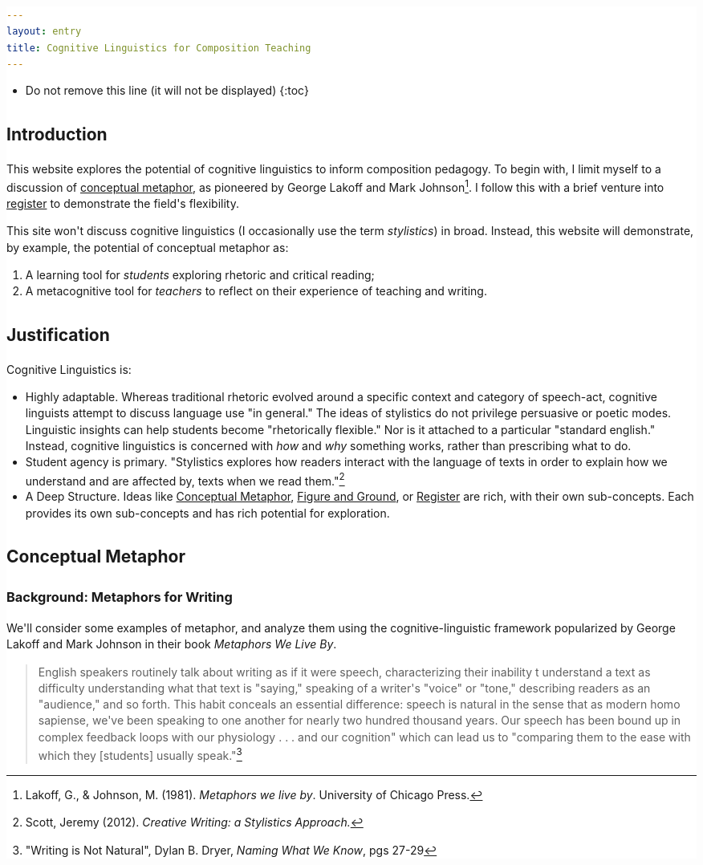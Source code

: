 ```yaml
---
layout: entry
title: Cognitive Linguistics for Composition Teaching
---
```


* Do not remove this line (it will not be displayed)
{:toc}

## Introduction

This website explores the potential of cognitive linguistics to inform composition pedagogy. To begin with, I limit myself to a discussion of [conceptual metaphor](), as pioneered by George Lakoff and Mark Johnson[^lakoff]. I follow this with a brief venture into [register]() to demonstrate the field's flexibility.

This site won't discuss cognitive linguistics (I occasionally use the term _stylistics_) in broad. Instead, this website will demonstrate, by example, the potential of conceptual metaphor as: 

  1. A learning tool for _students_ exploring rhetoric and critical reading;
  2. A metacognitive tool for _teachers_ to reflect on their experience of teaching and writing.

## Justification

Cognitive Linguistics is:

 * Highly adaptable. Whereas traditional rhetoric evolved around a specific context and category of speech-act, cognitive linguists attempt to discuss language use "in general." The ideas of stylistics do not privilege persuasive or poetic modes. Linguistic insights can help students become "rhetorically flexible." Nor is it attached to a particular "standard english." Instead, cognitive linguistics is concerned with _how_ and _why_ something works, rather than prescribing what to do. 
 * Student agency is primary. "Stylistics explores how readers interact with the language of texts in order to explain how we understand and are affected by, texts when we read them."[^scott]
 * A Deep Structure. Ideas like [Conceptual Metaphor](), [Figure and Ground](), or [Register]() are rich, with their own sub-concepts. Each provides its own sub-concepts and has rich potential for exploration.


## Conceptual Metaphor

### Background: Metaphors for Writing

We'll consider some examples of metaphor, and analyze them using the cognitive-linguistic framework popularized by George Lakoff and Mark Johnson in their book _Metaphors We Live By_.

> English speakers routinely talk about writing as if it were speech, characterizing their inability t understand a text as difficulty understanding what that text is "saying," speaking of a writer's "voice" or "tone," describing readers as an "audience," and so forth. This habit conceals an essential difference: speech is natural in the sense that as modern homo sapiense, we've been speaking to one another for nearly two hundred thousand years. Our speech has been bound up in complex feedback loops with our physiology . . . and our cognition" which can lead us to "comparing them to the ease with which they [students] usually speak."[^dryer]


[^newkirk]: https://www.theatlantic.com/politics/archive/2017/08/growing-up-in-the-shadow-of-the-confederacy/537501/
[^voice]:   https://www.teenvogue.com/story/i-embrace-my-chinese-american-identity-through-my-voice
[^lakoff]:  Lakoff, G., & Johnson, M. (1981). _Metaphors we live by_. University of Chicago Press.
[^metaphorlist]: https://www.lang.osaka-u.ac.jp/~sugimoto/MasterMetaphorList/metaphors/
[^dryer]: "Writing is Not Natural", Dylan B. Dryer, _Naming What We Know_, pgs 27-29
[^scott]: Scott, Jeremy (2012). *Creative Writing: a Stylistics Approach.*
[^ambrose]:  Ambrose et al., _How Learning Works: Seven Research-Based Principles for Smart Teaching_
[^simpson]:    Paul Simpson,  _Cognitive Poetics_